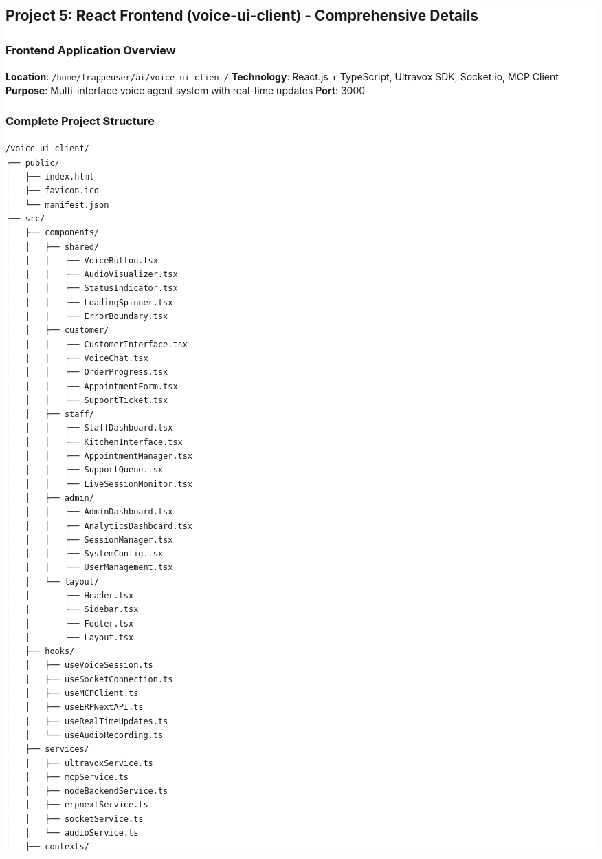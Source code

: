 
## **Project 5: React Frontend (voice-ui-client) - Comprehensive Details**

### **Frontend Application Overview**
**Location**: `/home/frappeuser/ai/voice-ui-client/`
**Technology**: React.js + TypeScript, Ultravox SDK, Socket.io, MCP Client
**Purpose**: Multi-interface voice agent system with real-time updates
**Port**: 3000

### **Complete Project Structure**
```
/voice-ui-client/
├── public/
│   ├── index.html
│   ├── favicon.ico
│   └── manifest.json
├── src/
│   ├── components/
│   │   ├── shared/
│   │   │   ├── VoiceButton.tsx
│   │   │   ├── AudioVisualizer.tsx
│   │   │   ├── StatusIndicator.tsx
│   │   │   ├── LoadingSpinner.tsx
│   │   │   └── ErrorBoundary.tsx
│   │   ├── customer/
│   │   │   ├── CustomerInterface.tsx
│   │   │   ├── VoiceChat.tsx
│   │   │   ├── OrderProgress.tsx
│   │   │   ├── AppointmentForm.tsx
│   │   │   └── SupportTicket.tsx
│   │   ├── staff/
│   │   │   ├── StaffDashboard.tsx
│   │   │   ├── KitchenInterface.tsx
│   │   │   ├── AppointmentManager.tsx
│   │   │   ├── SupportQueue.tsx
│   │   │   └── LiveSessionMonitor.tsx
│   │   ├── admin/
│   │   │   ├── AdminDashboard.tsx
│   │   │   ├── AnalyticsDashboard.tsx
│   │   │   ├── SessionManager.tsx
│   │   │   ├── SystemConfig.tsx
│   │   │   └── UserManagement.tsx
│   │   └── layout/
│   │       ├── Header.tsx
│   │       ├── Sidebar.tsx
│   │       ├── Footer.tsx
│   │       └── Layout.tsx
│   ├── hooks/
│   │   ├── useVoiceSession.ts
│   │   ├── useSocketConnection.ts
│   │   ├── useMCPClient.ts
│   │   ├── useERPNextAPI.ts
│   │   ├── useRealTimeUpdates.ts
│   │   └── useAudioRecording.ts
│   ├── services/
│   │   ├── ultravoxService.ts
│   │   ├── mcpService.ts
│   │   ├── nodeBackendService.ts
│   │   ├── erpnextService.ts
│   │   ├── socketService.ts
│   │   └── audioService.ts
│   ├── contexts/
```